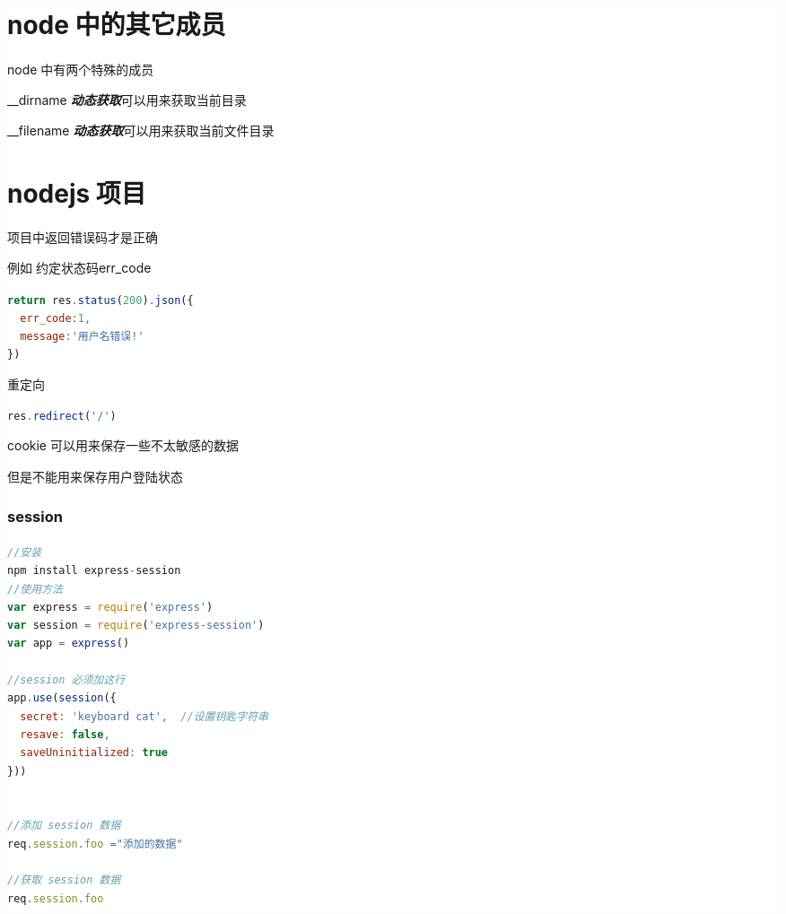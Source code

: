 # node 中的其它成员

node 中有两个特殊的成员

__dirname       ***动态获取***可以用来获取当前目录

__filename	***动态获取***可以用来获取当前文件目录





# nodejs 项目

```javascript

```



项目中返回错误码才是正确

例如  约定状态码err_code

```javascript
return res.status(200).json({
  err_code:1,
  message:'用户名错误!'
})
```

重定向

```javascript
res.redirect('/')
```

cookie 可以用来保存一些不太敏感的数据

但是不能用来保存用户登陆状态



### session

```javascript
//安装
npm install express-session
//使用方法
var express = require('express')
var session = require('express-session')
var app = express()

//session 必须加这行
app.use(session({
  secret: 'keyboard cat',  //设置钥匙字符串
  resave: false,
  saveUninitialized: true
}))


//添加 session 数据
req.session.foo ="添加的数据"

//获取 session 数据
req.session.foo
```
